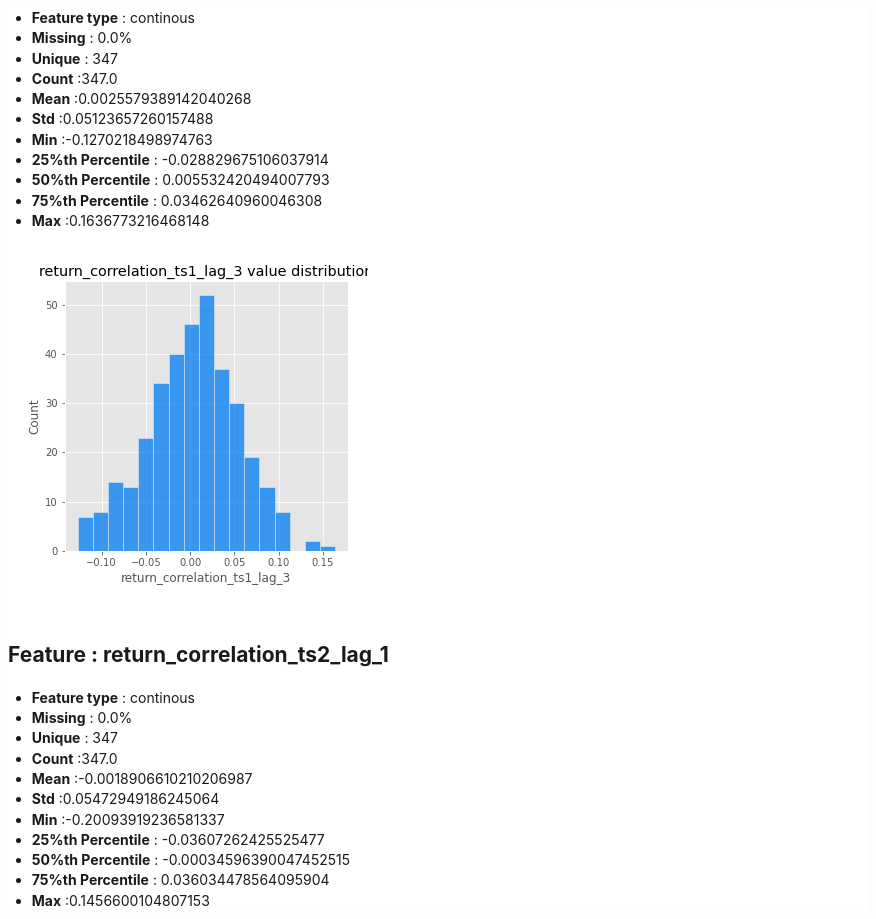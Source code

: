 - **Feature type** : continous
- **Missing** : 0.0%
- **Unique** : 347
- **Count** :347.0
- **Mean** :0.0025579389142040268
- **Std** :0.05123657260157488
- **Min** :-0.1270218498974763
- **25%th Percentile** : -0.028829675106037914
- **50%th Percentile** : 0.005532420494007793
- **75%th Percentile** : 0.03462640960046308
- **Max** :0.1636773216468148

![](return_correlation_ts1_lag_3.png)
## Feature : return_correlation_ts2_lag_1
- **Feature type** : continous
- **Missing** : 0.0%
- **Unique** : 347
- **Count** :347.0
- **Mean** :-0.0018906610210206987
- **Std** :0.05472949186245064
- **Min** :-0.20093919236581337
- **25%th Percentile** : -0.03607262425525477
- **50%th Percentile** : -0.00034596390047452515
- **75%th Percentile** : 0.036034478564095904
- **Max** :0.1456600104807153
